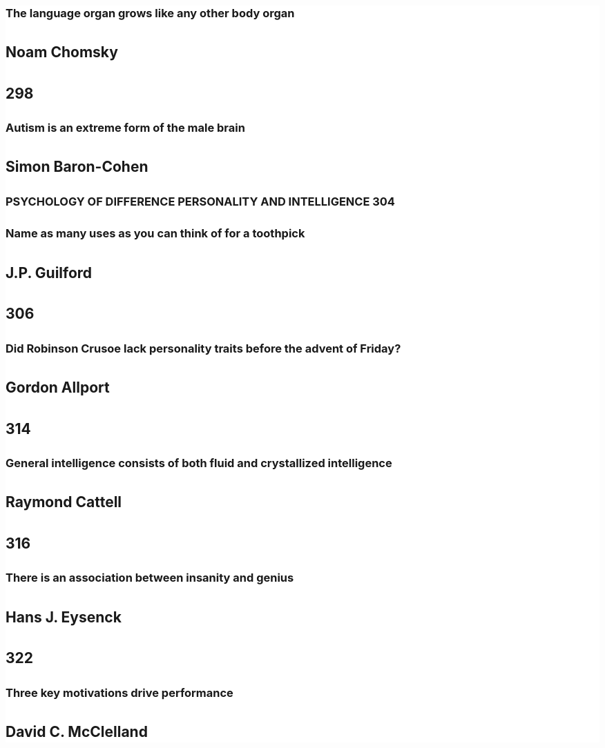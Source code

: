 ### The language organ grows like any other body organ

## Noam Chomsky

## 298

### Autism is an extreme form of the male brain

## Simon Baron-Cohen

### PSYCHOLOGY OF DIFFERENCE PERSONALITY AND INTELLIGENCE 304

### Name as many uses as you can think of for a toothpick

## J.P. Guilford

## 306

### Did Robinson Crusoe lack personality traits before the advent of Friday?

## Gordon Allport

## 314

### General intelligence consists of both fluid and crystallized intelligence

## Raymond Cattell

## 316

### There is an association between insanity and genius

## Hans J. Eysenck

## 322

### Three key motivations drive performance

## David C. McClelland
